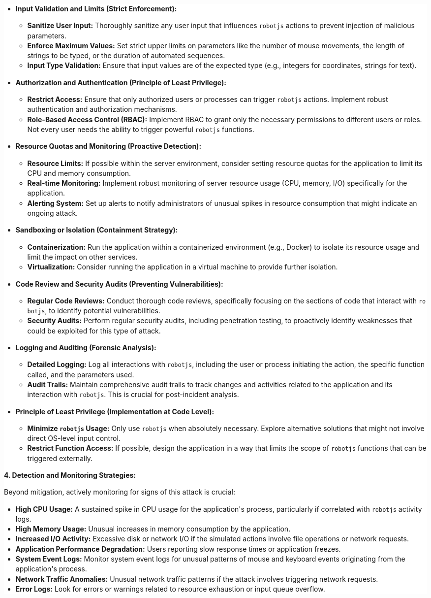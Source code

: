 *   **Input Validation and Limits (Strict Enforcement):**
    *   **Sanitize User Input:**  Thoroughly sanitize any user input that influences `robotjs` actions to prevent injection of malicious parameters.
    *   **Enforce Maximum Values:**  Set strict upper limits on parameters like the number of mouse movements, the length of strings to be typed, or the duration of automated sequences.
    *   **Input Type Validation:**  Ensure that input values are of the expected type (e.g., integers for coordinates, strings for text).

*   **Authorization and Authentication (Principle of Least Privilege):**
    *   **Restrict Access:**  Ensure that only authorized users or processes can trigger `robotjs` actions. Implement robust authentication and authorization mechanisms.
    *   **Role-Based Access Control (RBAC):**  Implement RBAC to grant only the necessary permissions to different users or roles. Not every user needs the ability to trigger powerful `robotjs` functions.

*   **Resource Quotas and Monitoring (Proactive Detection):**
    *   **Resource Limits:**  If possible within the server environment, consider setting resource quotas for the application to limit its CPU and memory consumption.
    *   **Real-time Monitoring:** Implement robust monitoring of server resource usage (CPU, memory, I/O) specifically for the application.
    *   **Alerting System:**  Set up alerts to notify administrators of unusual spikes in resource consumption that might indicate an ongoing attack.

*   **Sandboxing or Isolation (Containment Strategy):**
    *   **Containerization:**  Run the application within a containerized environment (e.g., Docker) to isolate its resource usage and limit the impact on other services.
    *   **Virtualization:**  Consider running the application in a virtual machine to provide further isolation.

*   **Code Review and Security Audits (Preventing Vulnerabilities):**
    *   **Regular Code Reviews:**  Conduct thorough code reviews, specifically focusing on the sections of code that interact with `robotjs`, to identify potential vulnerabilities.
    *   **Security Audits:**  Perform regular security audits, including penetration testing, to proactively identify weaknesses that could be exploited for this type of attack.

*   **Logging and Auditing (Forensic Analysis):**
    *   **Detailed Logging:**  Log all interactions with `robotjs`, including the user or process initiating the action, the specific function called, and the parameters used.
    *   **Audit Trails:**  Maintain comprehensive audit trails to track changes and activities related to the application and its interaction with `robotjs`. This is crucial for post-incident analysis.

*   **Principle of Least Privilege (Implementation at Code Level):**
    *   **Minimize `robotjs` Usage:**  Only use `robotjs` when absolutely necessary. Explore alternative solutions that might not involve direct OS-level input control.
    *   **Restrict Function Access:**  If possible, design the application in a way that limits the scope of `robotjs` functions that can be triggered externally.

**4. Detection and Monitoring Strategies:**

Beyond mitigation, actively monitoring for signs of this attack is crucial:

*   **High CPU Usage:**  A sustained spike in CPU usage for the application's process, particularly if correlated with `robotjs` activity logs.
*   **High Memory Usage:**  Unusual increases in memory consumption by the application.
*   **Increased I/O Activity:**  Excessive disk or network I/O if the simulated actions involve file operations or network requests.
*   **Application Performance Degradation:**  Users reporting slow response times or application freezes.
*   **System Event Logs:**  Monitor system event logs for unusual patterns of mouse and keyboard events originating from the application's process.
*   **Network Traffic Anomalies:**  Unusual network traffic patterns if the attack involves triggering network requests.
*   **Error Logs:**  Look for errors or warnings related to resource exhaustion or input queue overflow.
